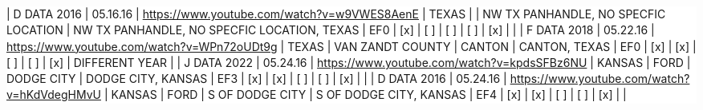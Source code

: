 | D DATA 2016                                                                                | 05.16.16                                                                                                                                                                                                                                                                          | https://www.youtube.com/watch?v=w9VWES8AenE                                                                                                                                                                                                                                                                                                                                                                                                                      | TEXAS                                                  |                                    | NW TX PANHANDLE, NO SPECFIC LOCATION | NW TX PANHANDLE, NO SPECFIC LOCATION, TEXAS                                          | EF0                                                                  | [x]       | [ ]                | [ ]                   | [ ]       | [x]               |                                                                                                                                                                  |
| F DATA 2018                                                                                | 05.22.16                                                                                                                                                                                                                                                                          | https://www.youtube.com/watch?v=WPn72oUDt9g                                                                                                                                                                                                                                                                                                                                                                                                                      | TEXAS                                                  | VAN ZANDT COUNTY                   | CANTON                               | CANTON, TEXAS                                                                        | EF0                                                                  | [x]       | [x]                | [ ]                   | [ ]       | [x]               | DIFFERENT YEAR                                                                                                                                                   |
| J DATA 2022                                                                                | 05.24.16                                                                                                                                                                                                                                                                          | https://www.youtube.com/watch?v=kpdsSFBz6NU                                                                                                                                                                                                                                                                                                                                                                                                                      | KANSAS                                                 | FORD                               | DODGE CITY                           | DODGE CITY, KANSAS                                                                   | EF3                                                                  | [x]       | [x]                | [ ]                   | [ ]       | [x]               |                                                                                                                                                                  |
| D DATA 2016                                                                                | 05.24.16                                                                                                                                                                                                                                                                          | https://www.youtube.com/watch?v=hKdVdegHMvU                                                                                                                                                                                                                                                                                                                                                                                                                      | KANSAS                                                 | FORD                               | S OF DODGE CITY                      | S OF DODGE CITY, KANSAS                                                              | EF4                                                                  | [x]       | [x]                | [ ]                   | [ ]       | [x]               |                                                                                                                                                                  |
